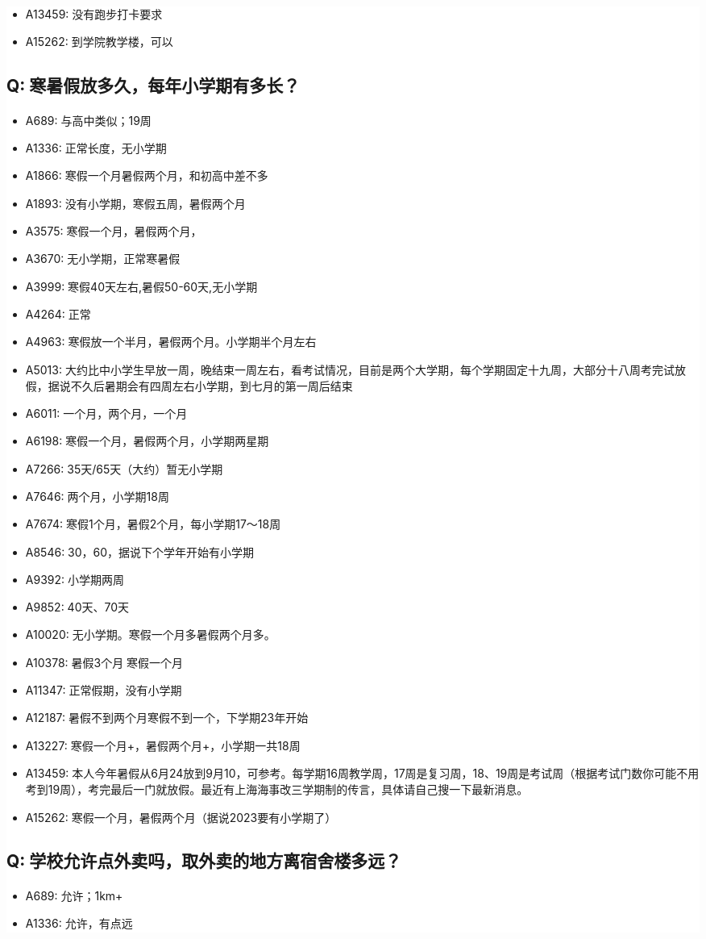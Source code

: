 - A13459: 没有跑步打卡要求

- A15262: 到学院教学楼，可以

## Q: 寒暑假放多久，每年小学期有多长？

- A689: 与高中类似；19周

- A1336: 正常长度，无小学期

- A1866: 寒假一个月暑假两个月，和初高中差不多

- A1893: 没有小学期，寒假五周，暑假两个月

- A3575: 寒假一个月，暑假两个月，

- A3670: 无小学期，正常寒暑假

- A3999: 寒假40天左右,暑假50-60天,无小学期

- A4264: 正常

- A4963: 寒假放一个半月，暑假两个月。小学期半个月左右

- A5013: 大约比中小学生早放一周，晚结束一周左右，看考试情况，目前是两个大学期，每个学期固定十九周，大部分十八周考完试放假，据说不久后暑期会有四周左右小学期，到七月的第一周后结束

- A6011: 一个月，两个月，一个月

- A6198: 寒假一个月，暑假两个月，小学期两星期

- A7266: 35天/65天（大约）暂无小学期

- A7646: 两个月，小学期18周

- A7674: 寒假1个月，暑假2个月，每小学期17～18周

- A8546: 30，60，据说下个学年开始有小学期

- A9392: 小学期两周

- A9852: 40天、70天

- A10020: 无小学期。寒假一个月多暑假两个月多。

- A10378: 暑假3个月 寒假一个月

- A11347: 正常假期，没有小学期

- A12187: 暑假不到两个月寒假不到一个，下学期23年开始

- A13227: 寒假一个月+，暑假两个月+，小学期一共18周

- A13459: 本人今年暑假从6月24放到9月10，可参考。每学期16周教学周，17周是复习周，18、19周是考试周（根据考试门数你可能不用考到19周），考完最后一门就放假。最近有上海海事改三学期制的传言，具体请自己搜一下最新消息。

- A15262: 寒假一个月，暑假两个月（据说2023要有小学期了）

## Q: 学校允许点外卖吗，取外卖的地方离宿舍楼多远？

- A689: 允许；1km+

- A1336: 允许，有点远
